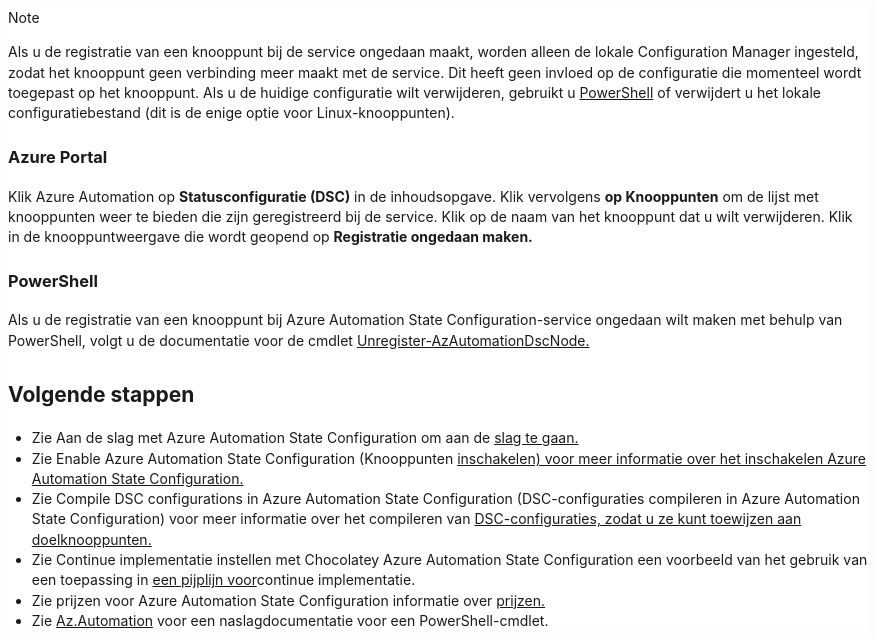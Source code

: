 > [!NOTE]
> Als u de registratie van een knooppunt bij de service ongedaan maakt, worden alleen de lokale Configuration Manager ingesteld, zodat het knooppunt geen verbinding meer maakt met de service.
> Dit heeft geen invloed op de configuratie die momenteel wordt toegepast op het knooppunt.
> Als u de huidige configuratie wilt verwijderen, gebruikt u [PowerShell](/powershell/module/psdesiredstateconfiguration/remove-dscconfigurationdocument) of verwijdert u het lokale configuratiebestand (dit is de enige optie voor Linux-knooppunten).

### <a name="azure-portal"></a>Azure Portal

Klik Azure Automation op **Statusconfiguratie (DSC)** in de inhoudsopgave.
Klik vervolgens **op Knooppunten** om de lijst met knooppunten weer te bieden die zijn geregistreerd bij de service.
Klik op de naam van het knooppunt dat u wilt verwijderen.
Klik in de knooppuntweergave die wordt geopend op **Registratie ongedaan maken.**

### <a name="powershell"></a>PowerShell

Als u de registratie van een knooppunt bij Azure Automation State Configuration-service ongedaan wilt maken met behulp van PowerShell, volgt u de documentatie voor de cmdlet [Unregister-AzAutomationDscNode.](/powershell/module/az.automation/unregister-azautomationdscnode)

## <a name="next-steps"></a>Volgende stappen

- Zie Aan de slag met Azure Automation State Configuration om aan de [slag te gaan.](automation-dsc-getting-started.md)
- Zie Enable Azure Automation State Configuration (Knooppunten [inschakelen) voor meer informatie over het inschakelen Azure Automation State Configuration.](automation-dsc-onboarding.md)
- Zie Compile DSC configurations in Azure Automation State Configuration (DSC-configuraties compileren in Azure Automation State Configuration) voor meer informatie over het compileren van [DSC-configuraties, zodat u ze kunt toewijzen aan doelknooppunten.](automation-dsc-compile.md)
- Zie Continue implementatie instellen met Chocolatey Azure Automation State Configuration een voorbeeld van het gebruik van een toepassing in [een pijplijn voor](automation-dsc-cd-chocolatey.md)continue implementatie.
- Zie prijzen voor Azure Automation State Configuration informatie over [prijzen.](https://azure.microsoft.com/pricing/details/automation/)
- Zie [Az.Automation](/powershell/module/az.automation) voor een naslagdocumentatie voor een PowerShell-cmdlet.

